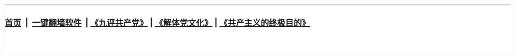
------------------------
#### [首页](https://github.com/gfw-breaker/banned-news3/blob/master/README.md) &nbsp;|&nbsp; [一键翻墙软件](https://github.com/gfw-breaker/nogfw/blob/master/README.md) &nbsp;| [《九评共产党》](https://github.com/gfw-breaker/9ping.md/blob/master/README.md#九评之一评共产党是什么) | [《解体党文化》](https://github.com/gfw-breaker/jtdwh.md/blob/master/README.md) | [《共产主义的终极目的》](https://github.com/gfw-breaker/gczydzjmd.md/blob/master/README.md)


<img src='http://gfw-breaker.win/banned-news3/pages/nf4514/n13963613.md' width='0px' height='0px'/>